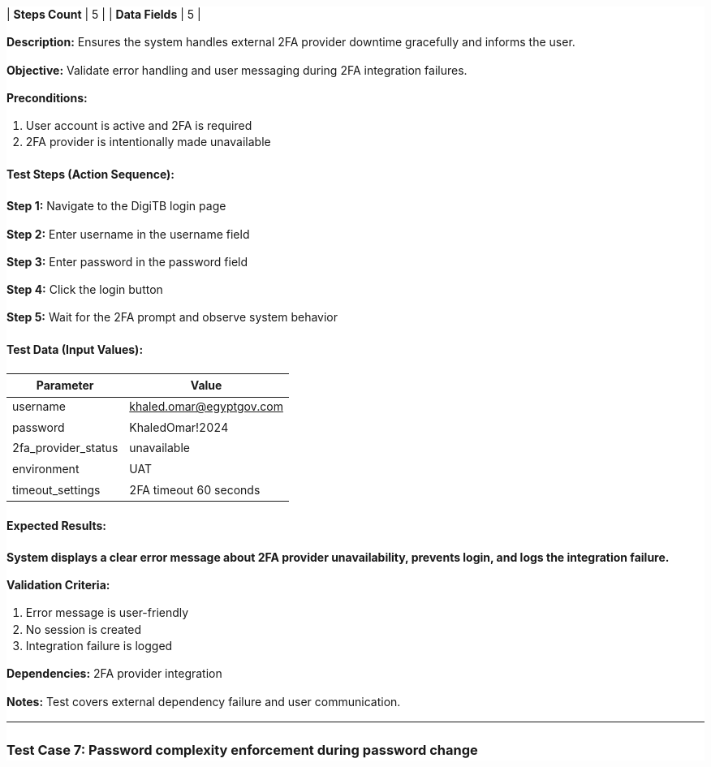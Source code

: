 | **Steps Count** | 5 |
| **Data Fields** | 5 |

**Description:** Ensures the system handles external 2FA provider downtime gracefully and informs the user.

**Objective:** Validate error handling and user messaging during 2FA integration failures.

**Preconditions:**
1. User account is active and 2FA is required
2. 2FA provider is intentionally made unavailable

#### Test Steps (Action Sequence):

**Step 1:** Navigate to the DigiTB login page

**Step 2:** Enter username in the username field

**Step 3:** Enter password in the password field

**Step 4:** Click the login button

**Step 5:** Wait for the 2FA prompt and observe system behavior

#### Test Data (Input Values):

| Parameter | Value |
|-----------|-------|
| username | khaled.omar@egyptgov.com |
| password | KhaledOmar!2024 |
| 2fa_provider_status | unavailable |
| environment | UAT |
| timeout_settings | 2FA timeout 60 seconds |

#### Expected Results:

**System displays a clear error message about 2FA provider unavailability, prevents login, and logs the integration failure.**

**Validation Criteria:**
1. Error message is user-friendly
2. No session is created
3. Integration failure is logged

**Dependencies:** 2FA provider integration

**Notes:** Test covers external dependency failure and user communication.

---

### Test Case 7: Password complexity enforcement during password change
